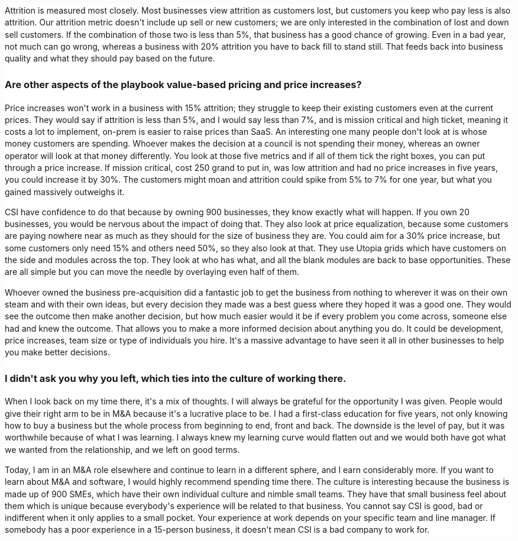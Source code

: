Attrition is measured most closely. Most businesses view attrition as customers lost, but customers you keep who pay less is also attrition. Our attrition metric doesn't include up sell or new customers; we are only interested in the combination of lost and down sell customers. If the combination of those two is less than 5%, that business has a good chance of growing. Even in a bad year, not much can go wrong, whereas a business with 20% attrition you have to back fill to stand still. That feeds back into business quality and what they should pay based on the future.

### Are other aspects of the playbook value-based pricing and price increases?

Price increases won't work in a business with 15% attrition; they struggle to keep their existing customers even at the current prices. They would say if attrition is less than 5%, and I would say less than 7%, and is mission critical and high ticket, meaning it costs a lot to implement, on-prem is easier to raise prices than SaaS. An interesting one many people don't look at is whose money customers are spending. Whoever makes the decision at a council is not spending their money, whereas an owner operator will look at that money differently. You look at those five metrics and if all of them tick the right boxes, you can put through a price increase. If mission critical, cost 250 grand to put in, was low attrition and had no price increases in five years, you could increase it by 30%. The customers might moan and attrition could spike from 5% to 7% for one year, but what you gained massively outweighs it.

CSI have confidence to do that because by owning 900 businesses, they know exactly what will happen. If you own 20 businesses, you would be nervous about the impact of doing that. They also look at price equalization, because some customers are paying nowhere near as much as they should for the size of business they are. You could aim for a 30% price increase, but some customers only need 15% and others need 50%, so they also look at that. They use Utopia grids which have customers on the side and modules across the top. They look at who has what, and all the blank modules are back to base opportunities. These are all simple but you can move the needle by overlaying even half of them.

Whoever owned the business pre-acquisition did a fantastic job to get the business from nothing to wherever it was on their own steam and with their own ideas, but every decision they made was a best guess where they hoped it was a good one. They would see the outcome then make another decision, but how much easier would it be if every problem you come across, someone else had and knew the outcome. That allows you to make a more informed decision about anything you do. It could be development, price increases, team size or type of individuals you hire. It's a massive advantage to have seen it all in other businesses to help you make better decisions.

### I didn't ask you why you left, which ties into the culture of working there.

When I look back on my time there, it's a mix of thoughts. I will always be grateful for the opportunity I was given. People would give their right arm to be in M&A because it's a lucrative place to be. I had a first-class education for five years, not only knowing how to buy a business but the whole process from beginning to end, front and back. The downside is the level of pay, but it was worthwhile because of what I was learning. I always knew my learning curve would flatten out and we would both have got what we wanted from the relationship, and we left on good terms.

Today, I am in an M&A role elsewhere and continue to learn in a different sphere, and I earn considerably more. If you want to learn about M&A and software, I would highly recommend spending time there. The culture is interesting because the business is made up of 900 SMEs, which have their own individual culture and nimble small teams. They have that small business feel about them which is unique because everybody's experience will be related to that business. You cannot say CSI is good, bad or indifferent when it only applies to a small pocket. Your experience at work depends on your specific team and line manager. If somebody has a poor experience in a 15-person business, it doesn't mean CSI is a bad company to work for.
